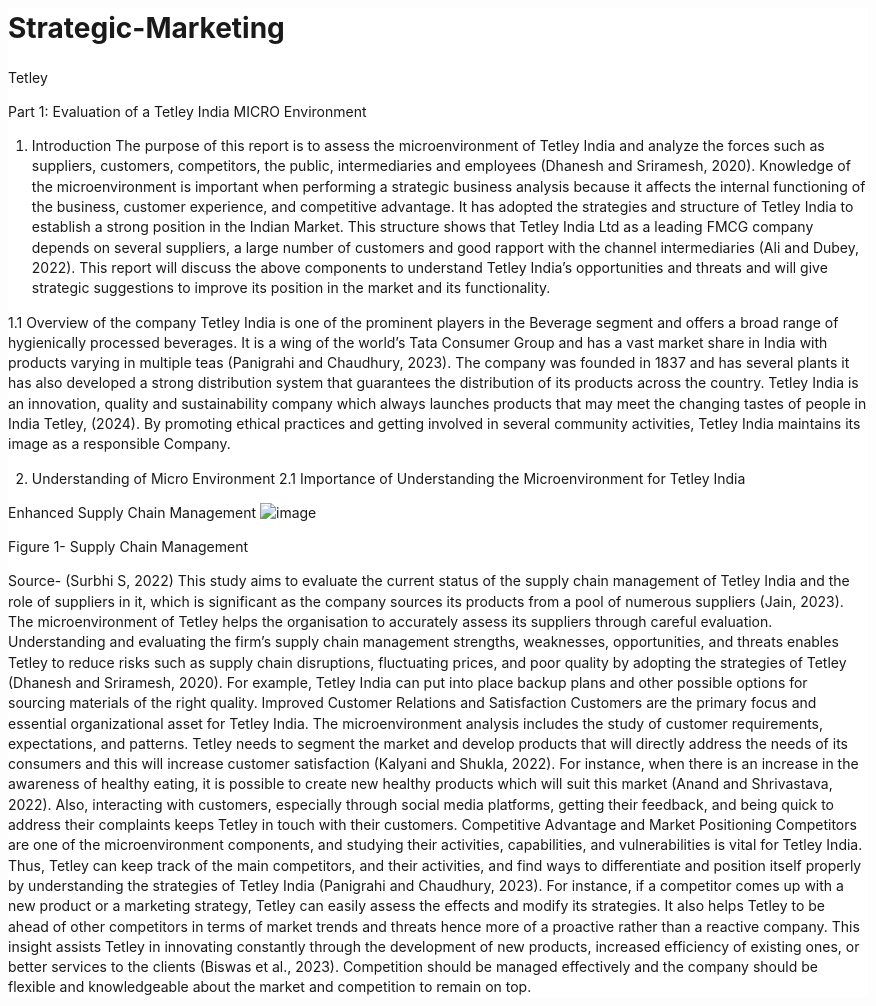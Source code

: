 # Strategic-Marketing
Tetley


Part 1: Evaluation of a Tetley India MICRO Environment

1. Introduction
The purpose of this report is to assess the microenvironment of Tetley India and analyze the forces such as suppliers, customers, competitors, the public, intermediaries and employees (Dhanesh and Sriramesh, 2020). Knowledge of the microenvironment is important when performing a strategic business analysis because it affects the internal functioning of the business, customer experience, and competitive advantage. It has adopted the strategies and structure of Tetley India to establish a strong position in the Indian Market. This structure shows that Tetley India Ltd as a leading FMCG company depends on several suppliers, a large number of customers and good rapport with the channel intermediaries (Ali and Dubey, 2022). This report will discuss the above components to understand Tetley India’s opportunities and threats and will give strategic suggestions to improve its position in the market and its functionality. 

1.1 Overview of the company 
Tetley India is one of the prominent players in the Beverage segment and offers a broad range of hygienically processed beverages. It is a wing of the world’s Tata Consumer Group and has a vast market share in India with products varying in multiple teas (Panigrahi and Chaudhury, 2023). The company was founded in 1837 and has several plants it has also developed a strong distribution system that guarantees the distribution of its products across the country. Tetley India is an innovation, quality and sustainability company which always launches products that may meet the changing tastes of people in India Tetley, (2024). By promoting ethical practices and getting involved in several community activities, Tetley India maintains its image as a responsible Company. 

2. Understanding of Micro Environment
2.1 Importance of Understanding the Microenvironment for Tetley  India

Enhanced Supply Chain Management
 ![image](https://github.com/user-attachments/assets/f683adc0-1a52-4495-94b4-83792ef9299a)

Figure 1- Supply Chain Management

Source- (Surbhi S, 2022)
This study aims to evaluate the current status of the supply chain management of Tetley India and the role of suppliers in it, which is significant as the company sources its products from a pool of numerous suppliers (Jain, 2023). The microenvironment of Tetley helps the organisation to accurately assess its suppliers through careful evaluation. Understanding and evaluating the firm’s supply chain management strengths, weaknesses, opportunities, and threats enables Tetley to reduce risks such as supply chain disruptions, fluctuating prices, and poor quality by adopting the strategies of Tetley (Dhanesh and Sriramesh, 2020). For example, Tetley India can put into place backup plans and other possible options for sourcing materials of the right quality. 
Improved Customer Relations and Satisfaction
Customers are the primary focus and essential organizational asset for Tetley India. The microenvironment analysis includes the study of customer requirements, expectations, and patterns. Tetley needs to segment the market and develop products that will directly address the needs of its consumers and this will increase customer satisfaction (Kalyani and Shukla, 2022). For instance, when there is an increase in the awareness of healthy eating, it is possible to create new healthy products which will suit this market (Anand and Shrivastava, 2022). Also, interacting with customers, especially through social media platforms, getting their feedback, and being quick to address their complaints keeps Tetley in touch with their customers. 
Competitive Advantage and Market Positioning
Competitors are one of the microenvironment components, and studying their activities, capabilities, and vulnerabilities is vital for Tetley India. Thus, Tetley can keep track of the main competitors, and their activities, and find ways to differentiate and position itself properly by understanding the strategies of Tetley India (Panigrahi and Chaudhury, 2023). For instance, if a competitor comes up with a new product or a marketing strategy, Tetley can easily assess the effects and modify its strategies. It also helps Tetley to be ahead of other competitors in terms of market trends and threats hence more of a proactive rather than a reactive company. This insight assists Tetley in innovating constantly through the development of new products, increased efficiency of existing ones, or better services to the clients (Biswas et al., 2023). Competition should be managed effectively and the company should be flexible and knowledgeable about the market and competition to remain on top. 